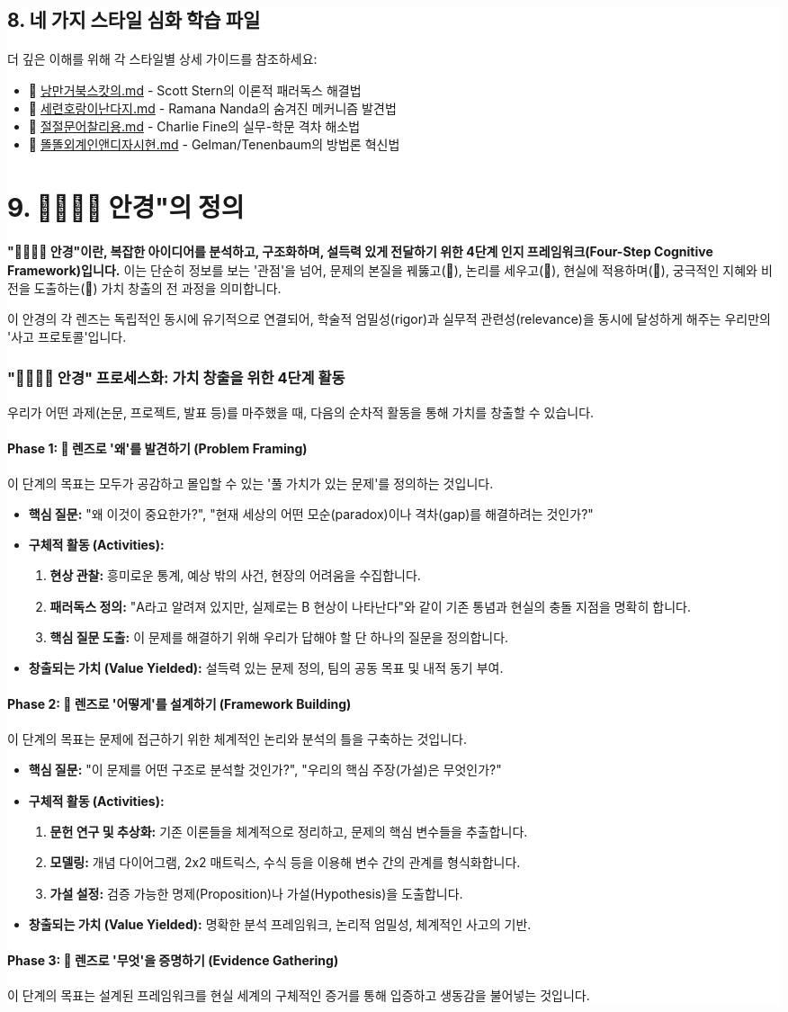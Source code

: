 ## 8. 네 가지 스타일 심화 학습 파일

더 깊은 이해를 위해 각 스타일별 상세 가이드를 참조하세요:
- 🐢 [낭만거북스캇의.md](📜🐢낭만거북스캇의.md) - Scott Stern의 이론적 패러독스 해결법
- 🐅 [세련호랑이난다지.md](🐅세련호랑이난다지.md) - Ramana Nanda의 숨겨진 메커니즘 발견법
- 🐙 [절절문어찰리용.md](📜🐙절절문어찰리용.md) - Charlie Fine의 실무-학문 격차 해소법
- 👾 [똘똘외계인앤디자시현.md](👾똘똘외계인앤디자시현.md) - Gelman/Tenenbaum의 방법론 혁신법

# 9. 🐢🐅🐙👾 안경"의 정의


**"🐢🐅🐙👾 안경"이란, 복잡한 아이디어를 분석하고, 구조화하며, 설득력 있게 전달하기 위한 4단계 인지 프레임워크(Four-Step Cognitive Framework)입니다.** 이는 단순히 정보를 보는 '관점'을 넘어, 문제의 본질을 꿰뚫고(🐢), 논리를 세우고(🐅), 현실에 적용하며(🐙), 궁극적인 지혜와 비전을 도출하는(👾) 가치 창출의 전 과정을 의미합니다.

이 안경의 각 렌즈는 독립적인 동시에 유기적으로 연결되어, 학술적 엄밀성(rigor)과 실무적 관련성(relevance)을 동시에 달성하게 해주는 우리만의 '사고 프로토콜'입니다.

### **"🐢🐅🐙👾 안경" 프로세스화: 가치 창출을 위한 4단계 활동**

우리가 어떤 과제(논문, 프로젝트, 발표 등)를 마주했을 때, 다음의 순차적 활동을 통해 가치를 창출할 수 있습니다.

#### **Phase 1: 🐢 렌즈로 '왜'를 발견하기 (Problem Framing)**

이 단계의 목표는 모두가 공감하고 몰입할 수 있는 '풀 가치가 있는 문제'를 정의하는 것입니다.

- **핵심 질문:** "왜 이것이 중요한가?", "현재 세상의 어떤 모순(paradox)이나 격차(gap)를 해결하려는 것인가?"
    
- **구체적 활동 (Activities):**
    
    1. **현상 관찰:** 흥미로운 통계, 예상 밖의 사건, 현장의 어려움을 수집합니다.
        
    2. **패러독스 정의:** "A라고 알려져 있지만, 실제로는 B 현상이 나타난다"와 같이 기존 통념과 현실의 충돌 지점을 명확히 합니다.
        
    3. **핵심 질문 도출:** 이 문제를 해결하기 위해 우리가 답해야 할 단 하나의 질문을 정의합니다.
        
- **창출되는 가치 (Value Yielded):** 설득력 있는 문제 정의, 팀의 공동 목표 및 내적 동기 부여.
    

#### **Phase 2: 🐅 렌즈로 '어떻게'를 설계하기 (Framework Building)**

이 단계의 목표는 문제에 접근하기 위한 체계적인 논리와 분석의 틀을 구축하는 것입니다.

- **핵심 질문:** "이 문제를 어떤 구조로 분석할 것인가?", "우리의 핵심 주장(가설)은 무엇인가?"
    
- **구체적 활동 (Activities):**
    
    1. **문헌 연구 및 추상화:** 기존 이론들을 체계적으로 정리하고, 문제의 핵심 변수들을 추출합니다.
        
    2. **모델링:** 개념 다이어그램, 2x2 매트릭스, 수식 등을 이용해 변수 간의 관계를 형식화합니다.
        
    3. **가설 설정:** 검증 가능한 명제(Proposition)나 가설(Hypothesis)을 도출합니다.
        
- **창출되는 가치 (Value Yielded):** 명확한 분석 프레임워크, 논리적 엄밀성, 체계적인 사고의 기반.
    

#### **Phase 3: 🐙 렌즈로 '무엇'을 증명하기 (Evidence Gathering)**

이 단계의 목표는 설계된 프레임워크를 현실 세계의 구체적인 증거를 통해 입증하고 생동감을 불어넣는 것입니다.
